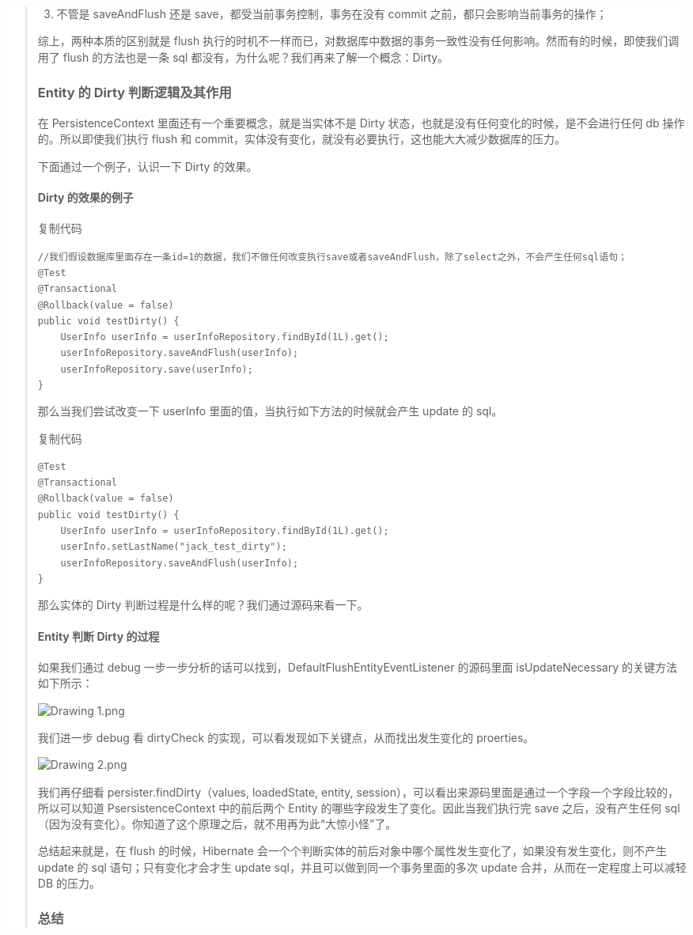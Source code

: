 > 3. 不管是 saveAndFlush 还是 save，都受当前事务控制，事务在没有 commit 之前，都只会影响当前事务的操作；
>
> 综上，两种本质的区别就是 flush 执行的时机不一样而已，对数据库中数据的事务一致性没有任何影响。然而有的时候，即使我们调用了 flush 的方法也是一条 sql 都没有，为什么呢？我们再来了解一个概念：Dirty。
>
> ### Entity 的 Dirty 判断逻辑及其作用
>
> 在 PersistenceContext 里面还有一个重要概念，就是当实体不是 Dirty 状态，也就是没有任何变化的时候，是不会进行任何 db 操作的。所以即使我们执行 flush 和 commit，实体没有变化，就没有必要执行，这也能大大减少数据库的压力。
>
> 下面通过一个例子，认识一下 Dirty 的效果。
>
> #### Dirty 的效果的例子
>
> 复制代码
>
> ```
> //我们假设数据库里面存在一条id=1的数据，我们不做任何改变执行save或者saveAndFlush，除了select之外，不会产生任何sql语句；
> @Test
> @Transactional
> @Rollback(value = false)
> public void testDirty() {
>     UserInfo userInfo = userInfoRepository.findById(1L).get();
>     userInfoRepository.saveAndFlush(userInfo);
>     userInfoRepository.save(userInfo);
> }
> ```
>
> 那么当我们尝试改变一下 userInfo 里面的值，当执行如下方法的时候就会产生 update 的 sql。
>
> 复制代码
>
> ```
> @Test
> @Transactional
> @Rollback(value = false)
> public void testDirty() {
>     UserInfo userInfo = userInfoRepository.findById(1L).get();
>     userInfo.setLastName("jack_test_dirty");
>     userInfoRepository.saveAndFlush(userInfo);
> }
> ```
>
> 那么实体的 Dirty 判断过程是什么样的呢？我们通过源码来看一下。
>
> #### Entity 判断 Dirty 的过程
>
> 如果我们通过 debug 一步一步分析的话可以找到，DefaultFlushEntityEventListener 的源码里面 isUpdateNecessary 的关键方法如下所示：
>
> ![Drawing 1.png](https://s0.lgstatic.com/i/image/M00/70/03/CgqCHl-3m6uAEoT1AAEkZaYyxn8305.png)
>
> 我们进一步 debug 看 dirtyCheck 的实现，可以看发现如下关键点，从而找出发生变化的 proerties。
>
> ![Drawing 2.png](https://s0.lgstatic.com/i/image/M00/6F/F8/Ciqc1F-3m7GAUkFiAAEtQI1J900876.png)
>
> 我们再仔细看 persister.findDirty（values, loadedState, entity, session），可以看出来源码里面是通过一个字段一个字段比较的，所以可以知道 PsersistenceContext 中的前后两个 Entity 的哪些字段发生了变化。因此当我们执行完 save 之后，没有产生任何 sql（因为没有变化）。你知道了这个原理之后，就不用再为此“大惊小怪”了。
>
> 总结起来就是，在 flush 的时候，Hibernate 会一个个判断实体的前后对象中哪个属性发生变化了，如果没有发生变化，则不产生 update 的 sql 语句；只有变化才会才生 update sql，并且可以做到同一个事务里面的多次 update 合并，从而在一定程度上可以减轻 DB 的压力。
>
> ### 总结
>